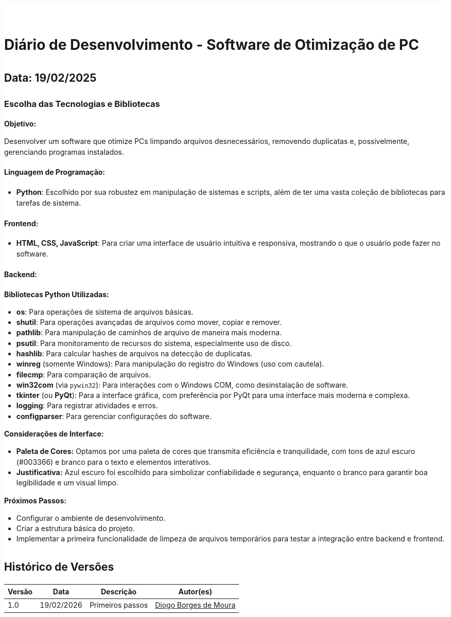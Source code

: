 <div align="center">
  <img src="" height="auto" width="100%"/>
</div>

# Diário de Desenvolvimento - Software de Otimização de PC

## Data: 19/02/2025

### Escolha das Tecnologias e Bibliotecas

**Objetivo:**  
<p>Desenvolver um software que otimize PCs limpando arquivos desnecessários, removendo duplicatas e, possivelmente, gerenciando programas instalados.</p>

#### Linguagem de Programação:
- **Python**: Escolhido por sua robustez em manipulação de sistemas e scripts, além de ter uma vasta coleção de bibliotecas para tarefas de sistema.

#### Frontend:
- **HTML, CSS, JavaScript**: Para criar uma interface de usuário intuitiva e responsiva, mostrando o que o usuário pode fazer no software.

#### Backend:

**Bibliotecas Python Utilizadas:**

  - **os**: Para operações de sistema de arquivos básicas.
  - **shutil**: Para operações avançadas de arquivos como mover, copiar e remover.
  - **pathlib**: Para manipulação de caminhos de arquivo de maneira mais moderna.
  - **psutil**: Para monitoramento de recursos do sistema, especialmente uso de disco.
  - **hashlib**: Para calcular hashes de arquivos na detecção de duplicatas.
  - **winreg** (somente Windows): Para manipulação do registro do Windows (uso com cautela).
  - **filecmp**: Para comparação de arquivos.
  - **win32com** (via `pywin32`): Para interações com o Windows COM, como desinstalação de software.
  - **tkinter** (ou **PyQt**): Para a interface gráfica, com preferência por PyQt para uma interface mais moderna e complexa.
  - **logging**: Para registrar atividades e erros.
  - **configparser**: Para gerenciar configurações do software.


**Considerações de Interface:**

- **Paleta de Cores:** Optamos por uma paleta de cores que transmita eficiência e tranquilidade, com tons de azul escuro (#003366) e branco para o texto e elementos interativos. 
- **Justificativa:** Azul escuro foi escolhido para simbolizar confiabilidade e segurança, enquanto o branco para garantir boa legibilidade e um visual limpo.

**Próximos Passos:**

- Configurar o ambiente de desenvolvimento.
- Criar a estrutura básica do projeto.
- Implementar a primeira funcionalidade de limpeza de arquivos temporários para testar a integração entre backend e frontend.

## Histórico de Versões

| Versão |    Data    | Descrição           | Autor(es)                                          |
|--------|:----------:|---------------------|----------------------------------------------------|
| 1.0    | 19/02/2026 | Primeiros passos    | [Diogo Borges de Moura](https://github.com/DigogSXD) |